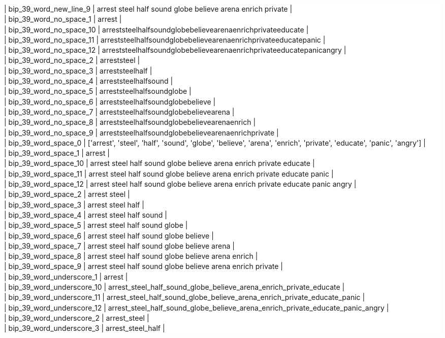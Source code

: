 | bip_39_word_new_line_9 | arrest
steel
half
sound
globe
believe
arena
enrich
private |  
| bip_39_word_no_space_1 | arrest |  
| bip_39_word_no_space_10 | arreststeelhalfsoundglobebelievearenaenrichprivateeducate |  
| bip_39_word_no_space_11 | arreststeelhalfsoundglobebelievearenaenrichprivateeducatepanic |  
| bip_39_word_no_space_12 | arreststeelhalfsoundglobebelievearenaenrichprivateeducatepanicangry |  
| bip_39_word_no_space_2 | arreststeel |  
| bip_39_word_no_space_3 | arreststeelhalf |  
| bip_39_word_no_space_4 | arreststeelhalfsound |  
| bip_39_word_no_space_5 | arreststeelhalfsoundglobe |  
| bip_39_word_no_space_6 | arreststeelhalfsoundglobebelieve |  
| bip_39_word_no_space_7 | arreststeelhalfsoundglobebelievearena |  
| bip_39_word_no_space_8 | arreststeelhalfsoundglobebelievearenaenrich |  
| bip_39_word_no_space_9 | arreststeelhalfsoundglobebelievearenaenrichprivate |  
| bip_39_word_space_0 | ['arrest', 'steel', 'half', 'sound', 'globe', 'believe', 'arena', 'enrich', 'private', 'educate', 'panic', 'angry'] |  
| bip_39_word_space_1 | arrest |  
| bip_39_word_space_10 | arrest steel half sound globe believe arena enrich private educate |  
| bip_39_word_space_11 | arrest steel half sound globe believe arena enrich private educate panic |  
| bip_39_word_space_12 | arrest steel half sound globe believe arena enrich private educate panic angry |  
| bip_39_word_space_2 | arrest steel |  
| bip_39_word_space_3 | arrest steel half |  
| bip_39_word_space_4 | arrest steel half sound |  
| bip_39_word_space_5 | arrest steel half sound globe |  
| bip_39_word_space_6 | arrest steel half sound globe believe |  
| bip_39_word_space_7 | arrest steel half sound globe believe arena |  
| bip_39_word_space_8 | arrest steel half sound globe believe arena enrich |  
| bip_39_word_space_9 | arrest steel half sound globe believe arena enrich private |  
| bip_39_word_underscore_1 | arrest |  
| bip_39_word_underscore_10 | arrest_steel_half_sound_globe_believe_arena_enrich_private_educate |  
| bip_39_word_underscore_11 | arrest_steel_half_sound_globe_believe_arena_enrich_private_educate_panic |  
| bip_39_word_underscore_12 | arrest_steel_half_sound_globe_believe_arena_enrich_private_educate_panic_angry |  
| bip_39_word_underscore_2 | arrest_steel |  
| bip_39_word_underscore_3 | arrest_steel_half |  